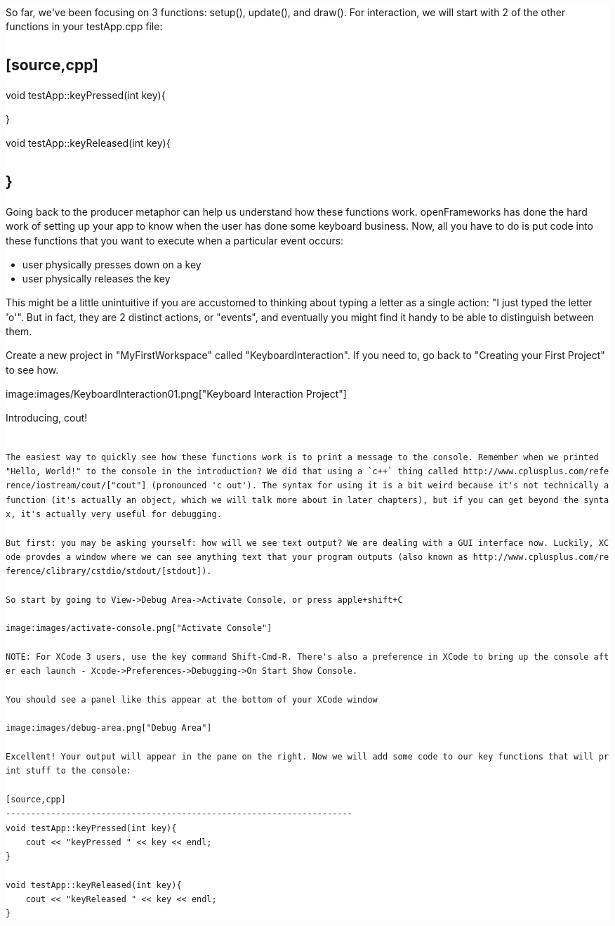 So far, we've been focusing on 3 functions: setup(), update(), and draw(). For interaction, we will start with 2 of the other functions in your testApp.cpp file:

[source,cpp]
---------------------------------------------------------------------
void testApp::keyPressed(int key){

}

void testApp::keyReleased(int key){

}
---------------------------------------------------------------------

Going back to the producer metaphor can help us understand how these functions work. openFrameworks has done the hard work of setting up your app to know when the user has done some keyboard business. Now, all you have to do is put code into these functions that you want to execute when a particular event occurs: 

- user physically presses down on a key
- user physically releases the key

This might be a little unintuitive if you are accustomed to thinking about typing a letter as a single action: "I just typed the letter 'o'". But in fact, they are 2 distinct actions, or "events", and eventually you might find it handy to be able to distinguish between them.

Create a new project in "MyFirstWorkspace" called "KeyboardInteraction". If you need to, go back to "Creating your First Project" to see how.

image:images/KeyboardInteraction01.png["Keyboard Interaction Project"]

Introducing, cout!
~~~~~~~~~~~~~~~~~~

The easiest way to quickly see how these functions work is to print a message to the console. Remember when we printed "Hello, World!" to the console in the introduction? We did that using a `c++` thing called http://www.cplusplus.com/reference/iostream/cout/["cout"] (pronounced 'c out'). The syntax for using it is a bit weird because it's not technically a function (it's actually an object, which we will talk more about in later chapters), but if you can get beyond the syntax, it's actually very useful for debugging. 

But first: you may be asking yourself: how will we see text output? We are dealing with a GUI interface now. Luckily, XCode provdes a window where we can see anything text that your program outputs (also known as http://www.cplusplus.com/reference/clibrary/cstdio/stdout/[stdout]).

So start by going to View->Debug Area->Activate Console, or press apple+shift+C

image:images/activate-console.png["Activate Console"]

NOTE: For XCode 3 users, use the key command Shift-Cmd-R. There's also a preference in XCode to bring up the console after each launch - Xcode->Preferences->Debugging->On Start Show Console.

You should see a panel like this appear at the bottom of your XCode window

image:images/debug-area.png["Debug Area"]

Excellent! Your output will appear in the pane on the right. Now we will add some code to our key functions that will print stuff to the console:

[source,cpp]
---------------------------------------------------------------------
void testApp::keyPressed(int key){
    cout << "keyPressed " << key << endl;
}

void testApp::keyReleased(int key){
    cout << "keyReleased " << key << endl;
}
~~~~~~~~~~~~~~~~~~